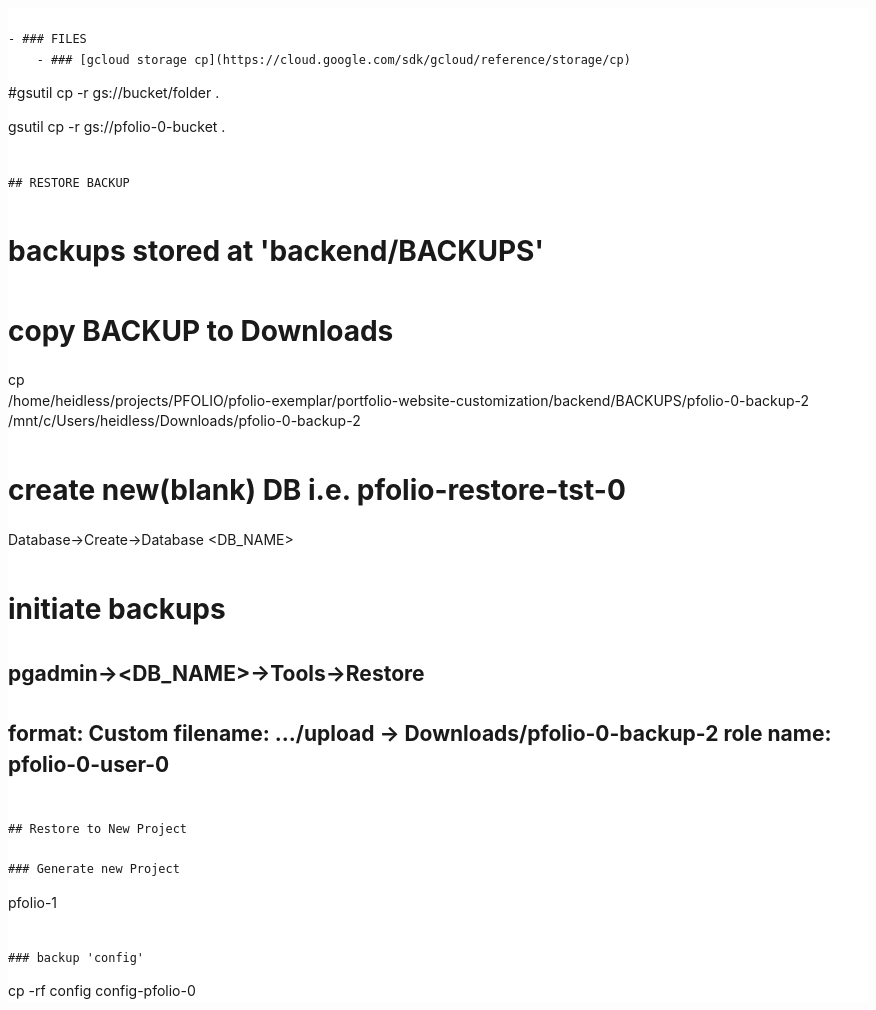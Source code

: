 ```

- ### FILES
    - ### [gcloud storage cp](https://cloud.google.com/sdk/gcloud/reference/storage/cp)

```
#gsutil cp -r gs://bucket/folder .

gsutil cp -r gs://pfolio-0-bucket .

```

## RESTORE BACKUP
```
# backups stored at 'backend/BACKUPS'

# copy BACKUP to Downloads
cp \
/home/heidless/projects/PFOLIO/pfolio-exemplar/portfolio-website-customization/backend/BACKUPS/pfolio-0-backup-2 \
/mnt/c/Users/heidless/Downloads/pfolio-0-backup-2 

# create new(blank) DB i.e. pfolio-restore-tst-0
Database->Create->Database
<DB_NAME>

# initiate backups
pgadmin-><DB_NAME>->Tools->Restore
--
format: Custom
filename: .../upload -> Downloads/pfolio-0-backup-2
role name: pfolio-0-user-0
--

```

## Restore to New Project

### Generate new Project
```
pfolio-1

```

### backup 'config'
```
cp -rf config config-pfolio-0

```